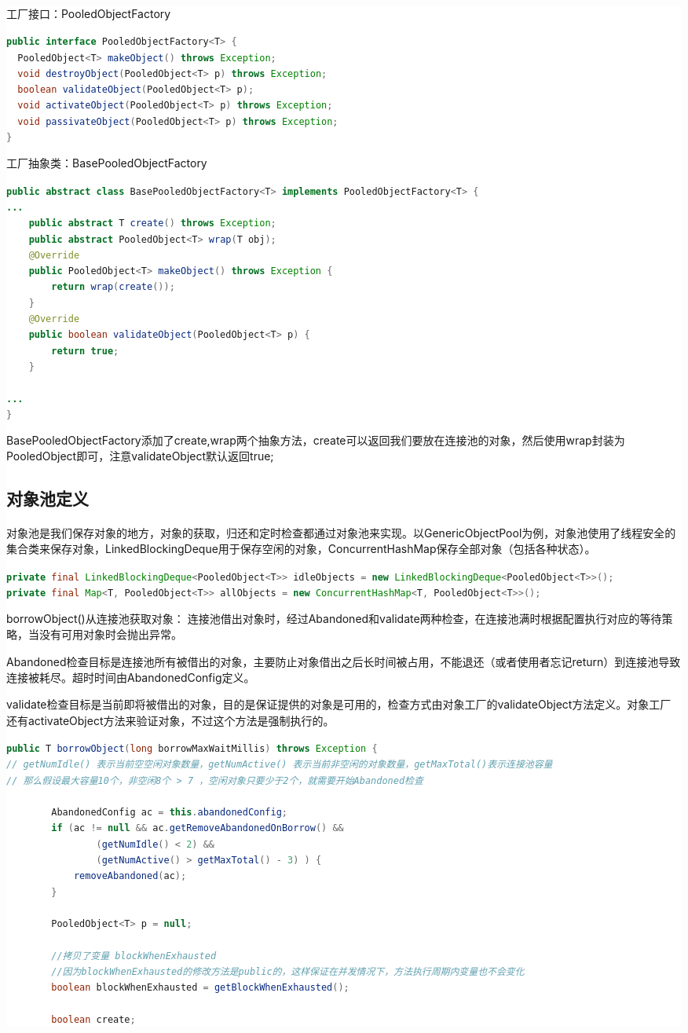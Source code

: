 工厂接口：PooledObjectFactory
``` java
public interface PooledObjectFactory<T> {
  PooledObject<T> makeObject() throws Exception;
  void destroyObject(PooledObject<T> p) throws Exception;
  boolean validateObject(PooledObject<T> p);
  void activateObject(PooledObject<T> p) throws Exception;
  void passivateObject(PooledObject<T> p) throws Exception;
}
```
工厂抽象类：BasePooledObjectFactory
``` java
public abstract class BasePooledObjectFactory<T> implements PooledObjectFactory<T> {
...
    public abstract T create() throws Exception;
    public abstract PooledObject<T> wrap(T obj);
    @Override
    public PooledObject<T> makeObject() throws Exception {
        return wrap(create());
    }
    @Override
    public boolean validateObject(PooledObject<T> p) {
        return true;
    }

...
}
```
BasePooledObjectFactory添加了create,wrap两个抽象方法，create可以返回我们要放在连接池的对象，然后使用wrap封装为PooledObject即可，注意validateObject默认返回true;

## 对象池定义
对象池是我们保存对象的地方，对象的获取，归还和定时检查都通过对象池来实现。以GenericObjectPool为例，对象池使用了线程安全的集合类来保存对象，LinkedBlockingDeque用于保存空闲的对象，ConcurrentHashMap保存全部对象（包括各种状态）。
``` java
private final LinkedBlockingDeque<PooledObject<T>> idleObjects = new LinkedBlockingDeque<PooledObject<T>>();
private final Map<T, PooledObject<T>> allObjects = new ConcurrentHashMap<T, PooledObject<T>>();
```
borrowObject()从连接池获取对象：
连接池借出对象时，经过Abandoned和validate两种检查，在连接池满时根据配置执行对应的等待策略，当没有可用对象时会抛出异常。

Abandoned检查目标是连接池所有被借出的对象，主要防止对象借出之后长时间被占用，不能退还（或者使用者忘记return）到连接池导致连接被耗尽。超时时间由AbandonedConfig定义。

validate检查目标是当前即将被借出的对象，目的是保证提供的对象是可用的，检查方式由对象工厂的validateObject方法定义。对象工厂还有activateObject方法来验证对象，不过这个方法是强制执行的。

``` java
public T borrowObject(long borrowMaxWaitMillis) throws Exception {
// getNumIdle() 表示当前空空闲对象数量，getNumActive() 表示当前非空闲的对象数量，getMaxTotal()表示连接池容量
// 那么假设最大容量10个，非空闲8个 > 7 ，空闲对象只要少于2个，就需要开始Abandoned检查

        AbandonedConfig ac = this.abandonedConfig;
        if (ac != null && ac.getRemoveAbandonedOnBorrow() &&
                (getNumIdle() < 2) &&
                (getNumActive() > getMaxTotal() - 3) ) {
            removeAbandoned(ac);
        }

        PooledObject<T> p = null;
        
        //拷贝了变量 blockWhenExhausted
        //因为blockWhenExhausted的修改方法是public的，这样保证在并发情况下，方法执行周期内变量也不会变化
        boolean blockWhenExhausted = getBlockWhenExhausted();

        boolean create;
```